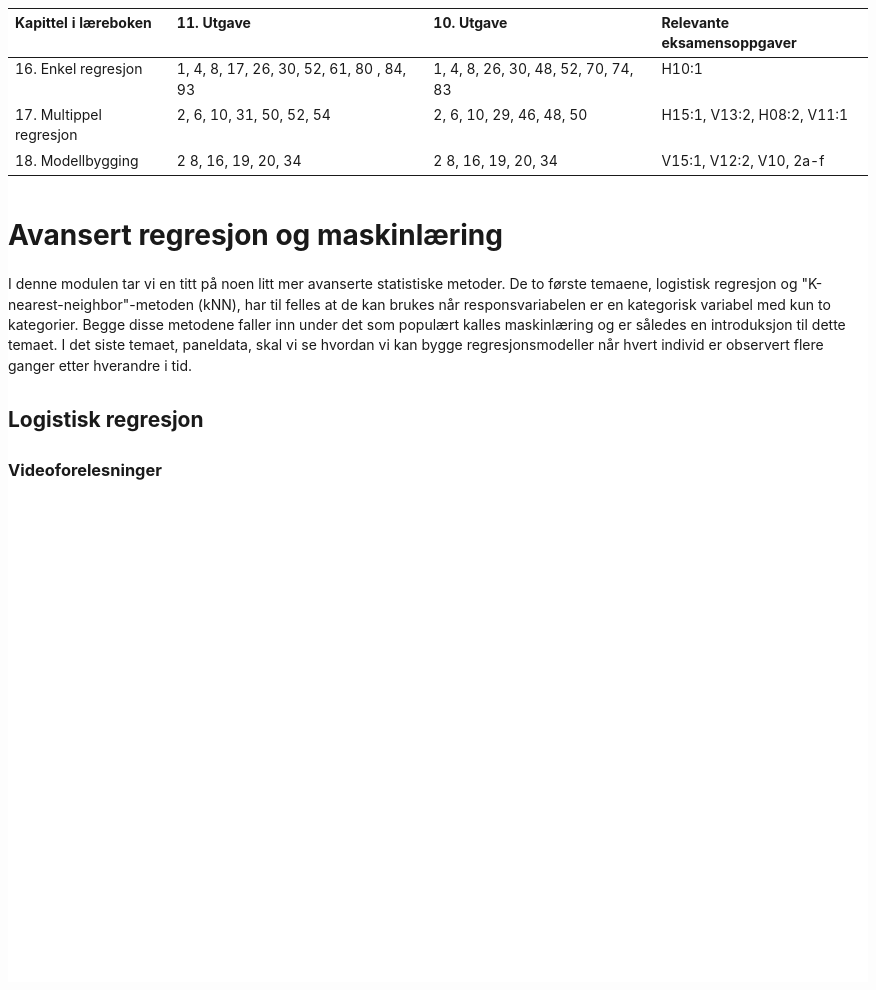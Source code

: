 <table class="table table-striped table-hover table-condensed" style="margin-left: auto; margin-right: auto;">
 <thead>
  <tr>
   <th style="text-align:left;"> Kapittel i læreboken </th>
   <th style="text-align:left;"> 11. Utgave </th>
   <th style="text-align:left;"> 10. Utgave </th>
   <th style="text-align:left;"> Relevante eksamensoppgaver </th>
  </tr>
 </thead>
<tbody>
  <tr>
   <td style="text-align:left;"> 16. Enkel regresjon </td>
   <td style="text-align:left;"> 1, 4, 8, 17, 26, 30, 52, 61, 80 , 84, 93 </td>
   <td style="text-align:left;"> 1, 4, 8, 26, 30, 48, 52, 70, 74, 83 </td>
   <td style="text-align:left;"> H10:1 </td>
  </tr>
  <tr>
   <td style="text-align:left;"> 17. Multippel regresjon </td>
   <td style="text-align:left;"> 2, 6, 10, 31, 50, 52, 54 </td>
   <td style="text-align:left;"> 2, 6, 10, 29, 46, 48, 50 </td>
   <td style="text-align:left;"> H15:1, V13:2, H08:2, V11:1 </td>
  </tr>
  <tr>
   <td style="text-align:left;"> 18. Modellbygging </td>
   <td style="text-align:left;"> 2 8, 16, 19, 20, 34 </td>
   <td style="text-align:left;"> 2 8, 16, 19, 20, 34 </td>
   <td style="text-align:left;"> V15:1, V12:2, V10, 2a-f </td>
  </tr>
</tbody>
</table>







# Avansert regresjon og maskinlæring

I denne modulen tar vi en titt på noen litt mer avanserte statistiske metoder. De to første temaene, logistisk regresjon og "K-nearest-neighbor"-metoden (kNN), har til felles at de kan brukes når responsvariabelen er en kategorisk variabel med kun to kategorier. Begge disse metodene faller inn under det som populært kalles maskinlæring og er således en introduksjon til dette temaet. I det siste temaet, paneldata, skal vi se hvordan vi kan bygge regresjonsmodeller når hvert individ er observert flere ganger etter hverandre i tid. 

## Logistisk regresjon

### Videoforelesninger

<div style='padding:56.25% 0 0 0;position:relative;'><iframe src='https://vimeo.com/showcase/7802418/embed' allowfullscreen frameborder='0' style='position:absolute;top:0;left:0;width:100%;height:100%;'></iframe></div>
